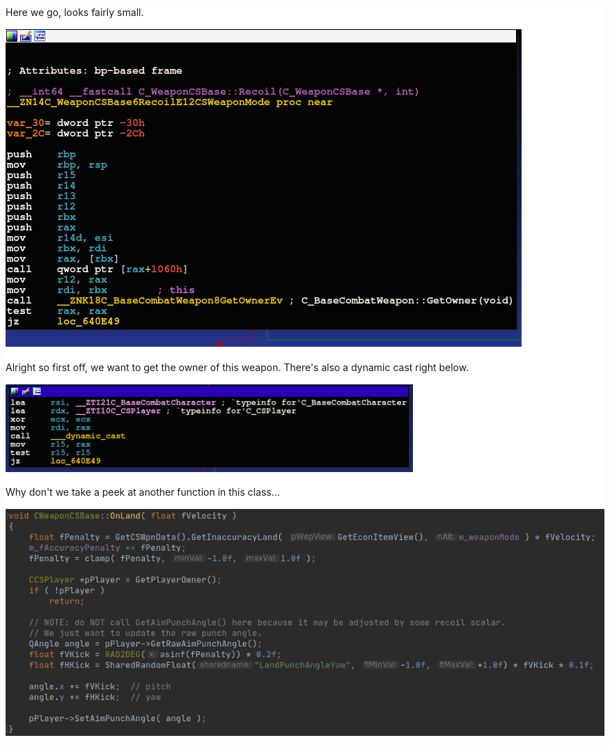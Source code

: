 Here we go, looks fairly small.

![recoilida1](../images/recoilida1.png)

Alright so first off, we want to get the owner of this weapon. There's also a dynamic cast right below.

![recoildynamiccast](../images/recoildynamiccast.png)

Why don't we take a peek at another function in this class...

![recoilonland](../images/recoilonland.png)
